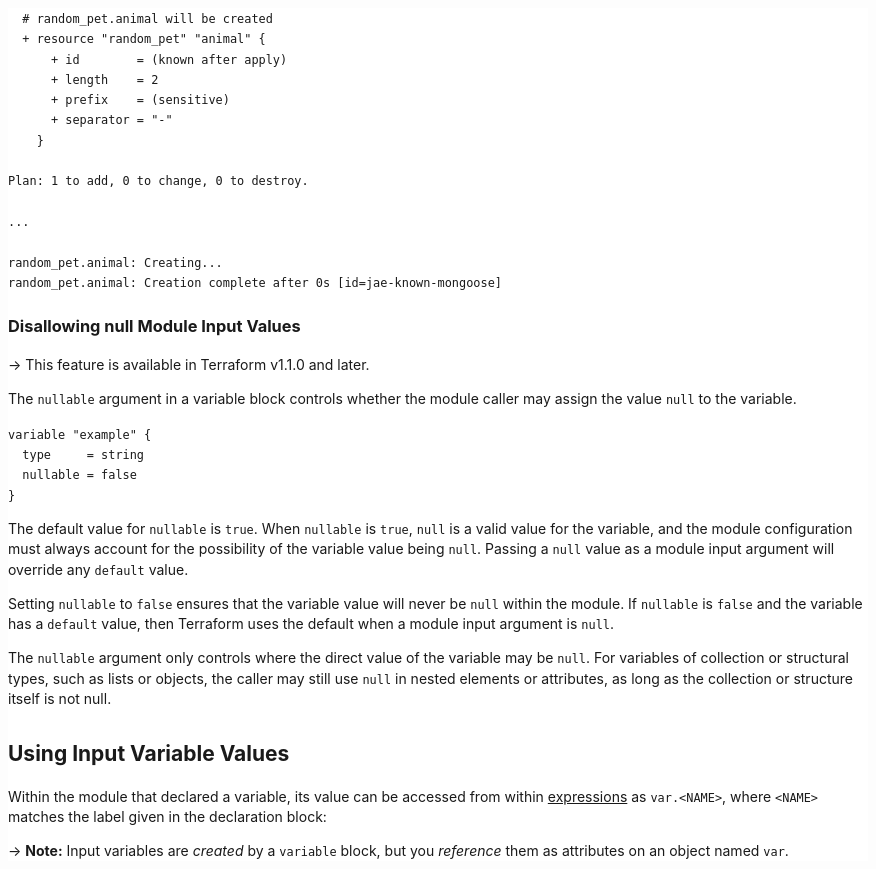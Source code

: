 ```
  # random_pet.animal will be created
  + resource "random_pet" "animal" {
      + id        = (known after apply)
      + length    = 2
      + prefix    = (sensitive)
      + separator = "-"
    }

Plan: 1 to add, 0 to change, 0 to destroy.

...

random_pet.animal: Creating...
random_pet.animal: Creation complete after 0s [id=jae-known-mongoose]
```

### Disallowing null Module Input Values

[inpage-nullable]: #disallowing-null-input-values

-> This feature is available in Terraform v1.1.0 and later.

The `nullable` argument in a variable block controls whether the module caller
may assign the value `null` to the variable.

```
variable "example" {
  type     = string
  nullable = false
}
```

The default value for `nullable` is `true`. When `nullable` is `true`, `null`
is a valid value for the variable, and the module configuration must always
account for the possibility of the variable value being `null`. Passing a
`null` value as a module input argument will override any `default` value.

Setting `nullable` to `false` ensures that the variable value will never be
`null` within the module. If `nullable` is `false` and the variable has a
`default` value, then Terraform uses the default when a module input argument is `null`.

The `nullable` argument only controls where the direct value of the variable may be `null`.
For variables of collection or structural types, such as lists or objects,
the caller may still use `null` in nested elements or attributes, as long as
the collection or structure itself is not null.

## Using Input Variable Values

Within the module that declared a variable, its value can be accessed from
within [expressions](/docs/language/expressions/index.html) as `var.<NAME>`,
where `<NAME>` matches the label given in the declaration block:

-> **Note:** Input variables are _created_ by a `variable` block, but you
_reference_ them as attributes on an object named `var`.


[inpage-default]: #default-values
[inpage-type]: #type-constraints
[inpage-description]: #input-variable-documentation
[inpage-validation]: #custom-validation-rules
[inpage-sensitive]: #suppressing-values-in-cli-output